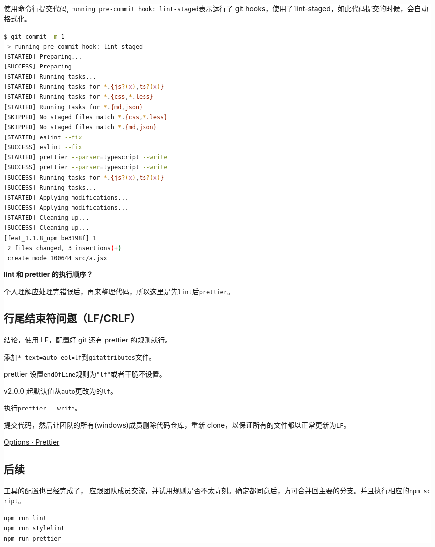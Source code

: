 使用命令行提交代码, `running pre-commit hook: lint-staged`表示运行了 git hooks，使用了`lint-staged，如此代码提交的时候，会自动格式化。

```bash
$ git commit -m 1
 > running pre-commit hook: lint-staged
[STARTED] Preparing...
[SUCCESS] Preparing...
[STARTED] Running tasks...
[STARTED] Running tasks for *.{js?(x),ts?(x)}
[STARTED] Running tasks for *.{css,*.less}
[STARTED] Running tasks for *.{md,json}
[SKIPPED] No staged files match *.{css,*.less}
[SKIPPED] No staged files match *.{md,json}
[STARTED] eslint --fix
[SUCCESS] eslint --fix
[STARTED] prettier --parser=typescript --write
[SUCCESS] prettier --parser=typescript --write
[SUCCESS] Running tasks for *.{js?(x),ts?(x)}
[SUCCESS] Running tasks...
[STARTED] Applying modifications...
[SUCCESS] Applying modifications...
[STARTED] Cleaning up...
[SUCCESS] Cleaning up...
[feat_1.1.8_npm be3198f] 1
 2 files changed, 3 insertions(+)
 create mode 100644 src/a.jsx
```

**lint 和 prettier 的执行顺序？**

个人理解应处理完错误后，再来整理代码，所以这里是先`lint`后`prettier`。

## 行尾结束符问题（LF/CRLF）

结论，使用 LF，配置好 git 还有 prettier 的规则就行。

添加`* text=auto eol=lf`到`gitattributes`文件。

prettier 设置`endOfLine`规则为`"lf"`或者干脆不设置。

v2.0.0 起默认值从`auto`更改为的`lf`。

执行`prettier --write`。

提交代码，然后让团队的所有(windows)成员删除代码仓库，重新 clone，以保证所有的文件都以正常更新为`LF`。

[Options · Prettier](https://prettier.io/docs/en/options.html#end-of-line)

## 后续

工具的配置也已经完成了， 应跟团队成员交流，并试用规则是否不太苛刻。确定都同意后，方可合并回主要的分支。并且执行相应的`npm script`。

```bash
npm run lint
npm run stylelint
npm run prettier
```
